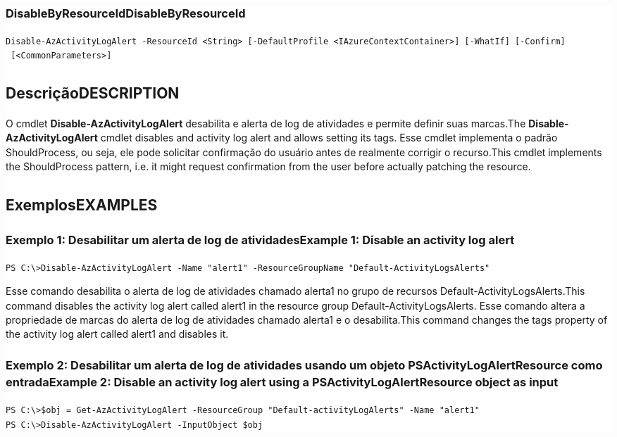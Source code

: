 ### <span data-ttu-id="2b2e1-107">DisableByResourceId</span><span class="sxs-lookup"><span data-stu-id="2b2e1-107">DisableByResourceId</span></span>
```
Disable-AzActivityLogAlert -ResourceId <String> [-DefaultProfile <IAzureContextContainer>] [-WhatIf] [-Confirm]
 [<CommonParameters>]
```

## <span data-ttu-id="2b2e1-108">Descrição</span><span class="sxs-lookup"><span data-stu-id="2b2e1-108">DESCRIPTION</span></span>
<span data-ttu-id="2b2e1-109">O cmdlet **Disable-AzActivityLogAlert** desabilita e alerta de log de atividades e permite definir suas marcas.</span><span class="sxs-lookup"><span data-stu-id="2b2e1-109">The **Disable-AzActivityLogAlert** cmdlet disables and activity log alert and allows setting its tags.</span></span>
<span data-ttu-id="2b2e1-110">Esse cmdlet implementa o padrão ShouldProcess, ou seja, ele pode solicitar confirmação do usuário antes de realmente corrigir o recurso.</span><span class="sxs-lookup"><span data-stu-id="2b2e1-110">This cmdlet implements the ShouldProcess pattern, i.e. it might request confirmation from the user before actually patching the resource.</span></span>

## <span data-ttu-id="2b2e1-111">Exemplos</span><span class="sxs-lookup"><span data-stu-id="2b2e1-111">EXAMPLES</span></span>

### <span data-ttu-id="2b2e1-112">Exemplo 1: Desabilitar um alerta de log de atividades</span><span class="sxs-lookup"><span data-stu-id="2b2e1-112">Example 1: Disable an activity log alert</span></span>
```
PS C:\>Disable-AzActivityLogAlert -Name "alert1" -ResourceGroupName "Default-ActivityLogsAlerts"
```

<span data-ttu-id="2b2e1-113">Esse comando desabilita o alerta de log de atividades chamado alerta1 no grupo de recursos Default-ActivityLogsAlerts.</span><span class="sxs-lookup"><span data-stu-id="2b2e1-113">This command disables the activity log alert called alert1 in the resource group Default-ActivityLogsAlerts.</span></span>
<span data-ttu-id="2b2e1-114">Esse comando altera a propriedade de marcas do alerta de log de atividades chamado alerta1 e o desabilita.</span><span class="sxs-lookup"><span data-stu-id="2b2e1-114">This command changes the tags property of the activity log alert called alert1 and disables it.</span></span>

### <span data-ttu-id="2b2e1-115">Exemplo 2: Desabilitar um alerta de log de atividades usando um objeto PSActivityLogAlertResource como entrada</span><span class="sxs-lookup"><span data-stu-id="2b2e1-115">Example 2: Disable an activity log alert using a PSActivityLogAlertResource object as input</span></span>
```
PS C:\>$obj = Get-AzActivityLogAlert -ResourceGroup "Default-activityLogAlerts" -Name "alert1"
PS C:\>Disable-AzActivityLogAlert -InputObject $obj
```
